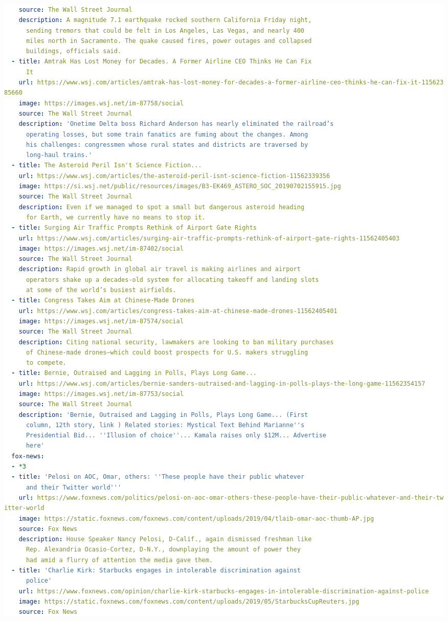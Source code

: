 ```yaml
    source: The Wall Street Journal
    description: A magnitude 7.1 earthquake rocked southern California Friday night,
      sending tremors that could be felt in Los Angeles, Las Vegas, and nearly 400
      miles north in Sacramento. The quake caused fires, power outages and collapsed
      buildings, officials said.
  - title: Amtrak Has Lost Money for Decades. A Former Airline CEO Thinks He Can Fix
      It
    url: https://www.wsj.com/articles/amtrak-has-lost-money-for-decades-a-former-airline-ceo-thinks-he-can-fix-it-11562385660
    image: https://images.wsj.net/im-87758/social
    source: The Wall Street Journal
    description: 'Onetime Delta boss Richard Anderson has nearly eliminated the railroad’s
      operating losses, but some train fanatics are fuming about the changes. Among
      his challenges: congressmen whose rural states and districts are traversed by
      long-haul trains.'
  - title: The Asteroid Peril Isn't Science Fiction...
    url: https://www.wsj.com/articles/the-asteroid-peril-isnt-science-fiction-11562339356
    image: https://si.wsj.net/public/resources/images/B3-EK469_ASTERO_SOC_20190702155915.jpg
    source: The Wall Street Journal
    description: Even if we managed to spot a small but dangerous asteroid heading
      for Earth, we currently have no means to stop it.
  - title: Surging Air Traffic Prompts Rethink of Airport Gate Rights
    url: https://www.wsj.com/articles/surging-air-traffic-prompts-rethink-of-airport-gate-rights-11562405403
    image: https://images.wsj.net/im-87402/social
    source: The Wall Street Journal
    description: Rapid growth in global air travel is making airlines and airport
      operators shake up a decades-old system for allocating takeoff and landing slots
      at some of the world’s busiest airfields.
  - title: Congress Takes Aim at Chinese-Made Drones
    url: https://www.wsj.com/articles/congress-takes-aim-at-chinese-made-drones-11562405401
    image: https://images.wsj.net/im-87574/social
    source: The Wall Street Journal
    description: Citing national security, lawmakers are looking to ban military purchases
      of Chinese-made drones—which could boost prospects for U.S. makers struggling
      to compete.
  - title: Bernie, Outraised and Lagging in Polls, Plays Long Game...
    url: https://www.wsj.com/articles/bernie-sanders-outraised-and-lagging-in-polls-plays-the-long-game-11562354157
    image: https://images.wsj.net/im-87753/social
    source: The Wall Street Journal
    description: 'Bernie, Outraised and Lagging in Polls, Plays Long Game... (First
      column, 12th story, link ) Related stories: Mystical Text Behind Marianne''s
      Presidential Bid... ''Illusion of choice''... Kamala raises only $12M... Advertise
      here'
  fox-news:
  - *3
  - title: 'Pelosi on AOC, Omar, others: ''These people have their public whatever
      and their Twitter world'''
    url: https://www.foxnews.com/politics/pelosi-on-aoc-omar-others-these-people-have-their-public-whatever-and-their-twitter-world
    image: https://static.foxnews.com/foxnews.com/content/uploads/2019/04/tlaib-omar-aoc-thumb-AP.jpg
    source: Fox News
    description: House Speaker Nancy Pelosi, D-Calif., again dismissed freshman like
      Rep. Alexandria Ocasio-Cortez, D-N.Y., downplaying the amount of power they
      had amid a flurry of attention the media gave them.
  - title: 'Charlie Kirk: Starbucks engages in intolerable discrimination against
      police'
    url: https://www.foxnews.com/opinion/charlie-kirk-starbucks-engages-in-intolerable-discrimination-against-police
    image: https://static.foxnews.com/foxnews.com/content/uploads/2019/05/StarbucksCupReuters.jpg
    source: Fox News
```